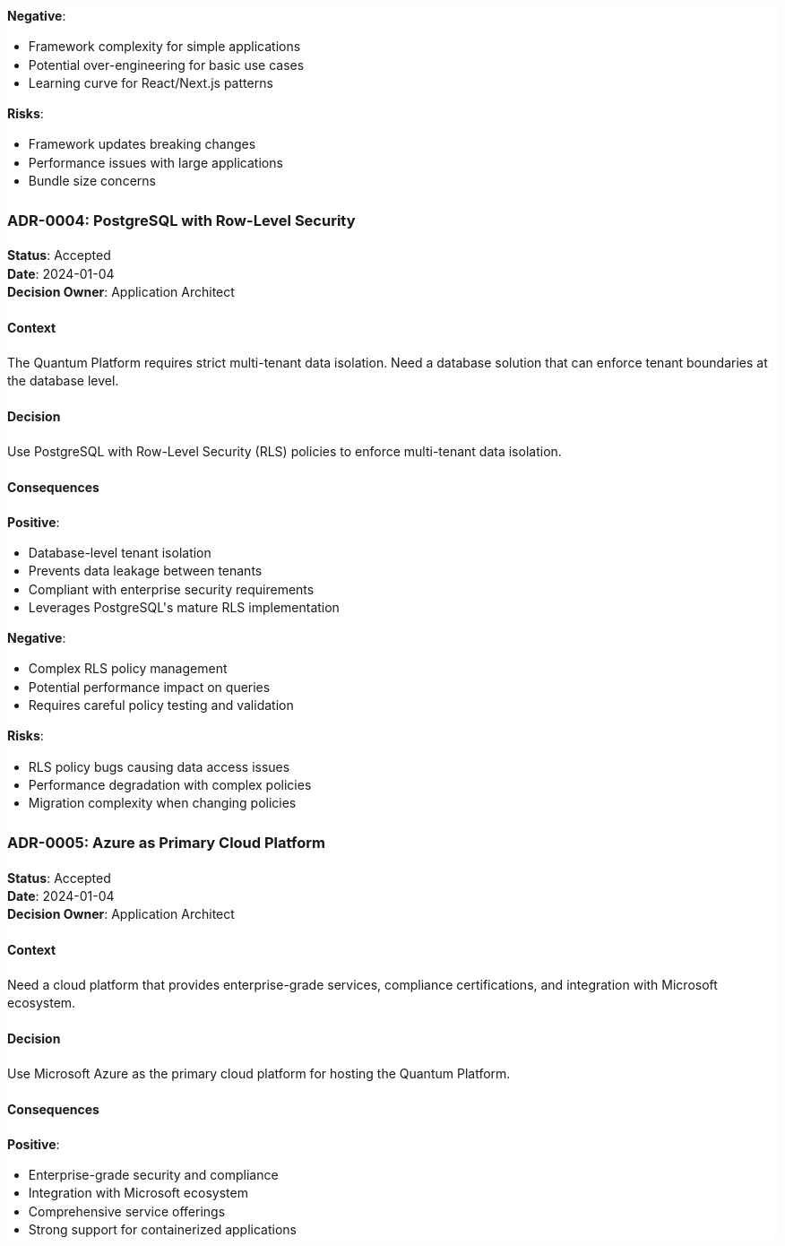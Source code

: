 **Negative**:
- Framework complexity for simple applications
- Potential over-engineering for basic use cases
- Learning curve for React/Next.js patterns

**Risks**:
- Framework updates breaking changes
- Performance issues with large applications
- Bundle size concerns

### ADR-0004: PostgreSQL with Row-Level Security

**Status**: Accepted  
**Date**: 2024-01-04  
**Decision Owner**: Application Architect

#### Context
The Quantum Platform requires strict multi-tenant data isolation. Need a database solution that can enforce tenant boundaries at the database level.

#### Decision
Use PostgreSQL with Row-Level Security (RLS) policies to enforce multi-tenant data isolation.

#### Consequences
**Positive**:
- Database-level tenant isolation
- Prevents data leakage between tenants
- Compliant with enterprise security requirements
- Leverages PostgreSQL's mature RLS implementation

**Negative**:
- Complex RLS policy management
- Potential performance impact on queries
- Requires careful policy testing and validation

**Risks**:
- RLS policy bugs causing data access issues
- Performance degradation with complex policies
- Migration complexity when changing policies

### ADR-0005: Azure as Primary Cloud Platform

**Status**: Accepted  
**Date**: 2024-01-04  
**Decision Owner**: Application Architect

#### Context
Need a cloud platform that provides enterprise-grade services, compliance certifications, and integration with Microsoft ecosystem.

#### Decision
Use Microsoft Azure as the primary cloud platform for hosting the Quantum Platform.

#### Consequences
**Positive**:
- Enterprise-grade security and compliance
- Integration with Microsoft ecosystem
- Comprehensive service offerings
- Strong support for containerized applications
